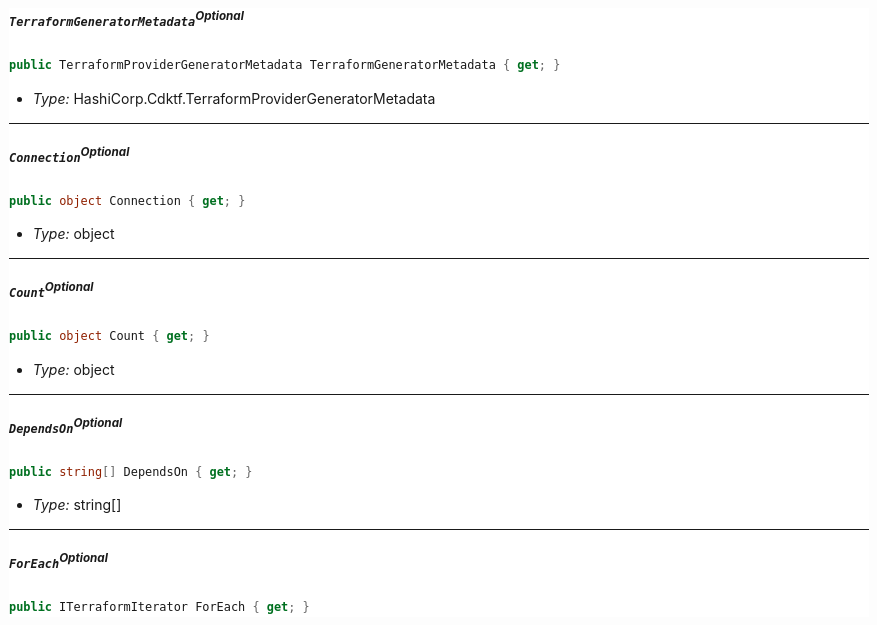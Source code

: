 ##### `TerraformGeneratorMetadata`<sup>Optional</sup> <a name="TerraformGeneratorMetadata" id="rhizo-co-terraform-provider-oci.artifactsContainerImageSignature.ArtifactsContainerImageSignature.property.terraformGeneratorMetadata"></a>

```csharp
public TerraformProviderGeneratorMetadata TerraformGeneratorMetadata { get; }
```

- *Type:* HashiCorp.Cdktf.TerraformProviderGeneratorMetadata

---

##### `Connection`<sup>Optional</sup> <a name="Connection" id="rhizo-co-terraform-provider-oci.artifactsContainerImageSignature.ArtifactsContainerImageSignature.property.connection"></a>

```csharp
public object Connection { get; }
```

- *Type:* object

---

##### `Count`<sup>Optional</sup> <a name="Count" id="rhizo-co-terraform-provider-oci.artifactsContainerImageSignature.ArtifactsContainerImageSignature.property.count"></a>

```csharp
public object Count { get; }
```

- *Type:* object

---

##### `DependsOn`<sup>Optional</sup> <a name="DependsOn" id="rhizo-co-terraform-provider-oci.artifactsContainerImageSignature.ArtifactsContainerImageSignature.property.dependsOn"></a>

```csharp
public string[] DependsOn { get; }
```

- *Type:* string[]

---

##### `ForEach`<sup>Optional</sup> <a name="ForEach" id="rhizo-co-terraform-provider-oci.artifactsContainerImageSignature.ArtifactsContainerImageSignature.property.forEach"></a>

```csharp
public ITerraformIterator ForEach { get; }
```
